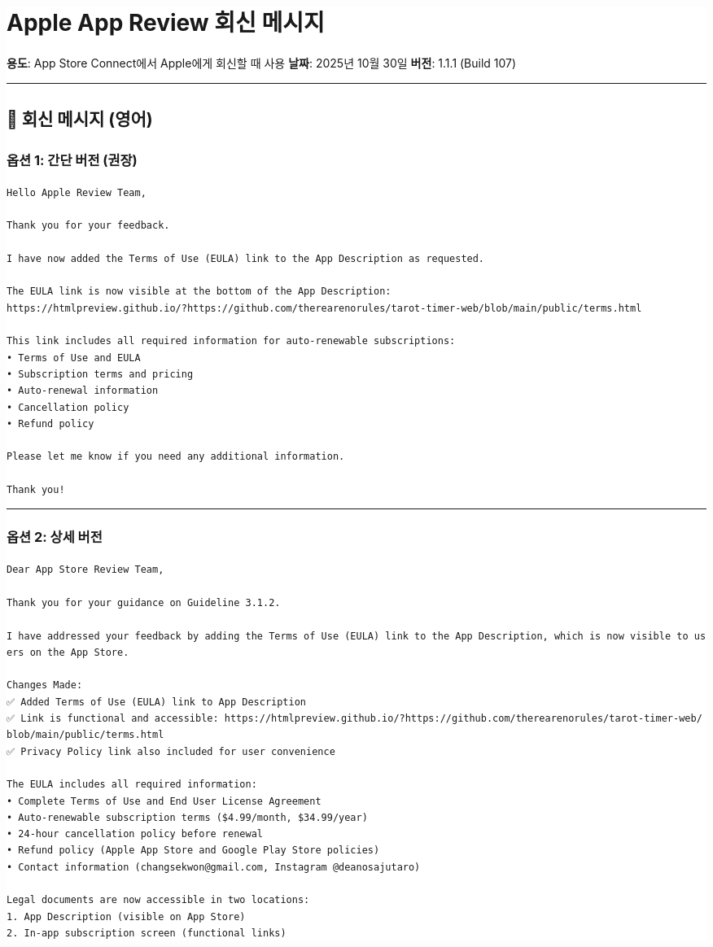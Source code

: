 # Apple App Review 회신 메시지

**용도**: App Store Connect에서 Apple에게 회신할 때 사용
**날짜**: 2025년 10월 30일
**버전**: 1.1.1 (Build 107)

---

## 📧 회신 메시지 (영어)

### 옵션 1: 간단 버전 (권장)

```
Hello Apple Review Team,

Thank you for your feedback.

I have now added the Terms of Use (EULA) link to the App Description as requested.

The EULA link is now visible at the bottom of the App Description:
https://htmlpreview.github.io/?https://github.com/therearenorules/tarot-timer-web/blob/main/public/terms.html

This link includes all required information for auto-renewable subscriptions:
• Terms of Use and EULA
• Subscription terms and pricing
• Auto-renewal information
• Cancellation policy
• Refund policy

Please let me know if you need any additional information.

Thank you!
```

---

### 옵션 2: 상세 버전

```
Dear App Store Review Team,

Thank you for your guidance on Guideline 3.1.2.

I have addressed your feedback by adding the Terms of Use (EULA) link to the App Description, which is now visible to users on the App Store.

Changes Made:
✅ Added Terms of Use (EULA) link to App Description
✅ Link is functional and accessible: https://htmlpreview.github.io/?https://github.com/therearenorules/tarot-timer-web/blob/main/public/terms.html
✅ Privacy Policy link also included for user convenience

The EULA includes all required information:
• Complete Terms of Use and End User License Agreement
• Auto-renewable subscription terms ($4.99/month, $34.99/year)
• 24-hour cancellation policy before renewal
• Refund policy (Apple App Store and Google Play Store policies)
• Contact information (changsekwon@gmail.com, Instagram @deanosajutaro)

Legal documents are now accessible in two locations:
1. App Description (visible on App Store)
2. In-app subscription screen (functional links)
```